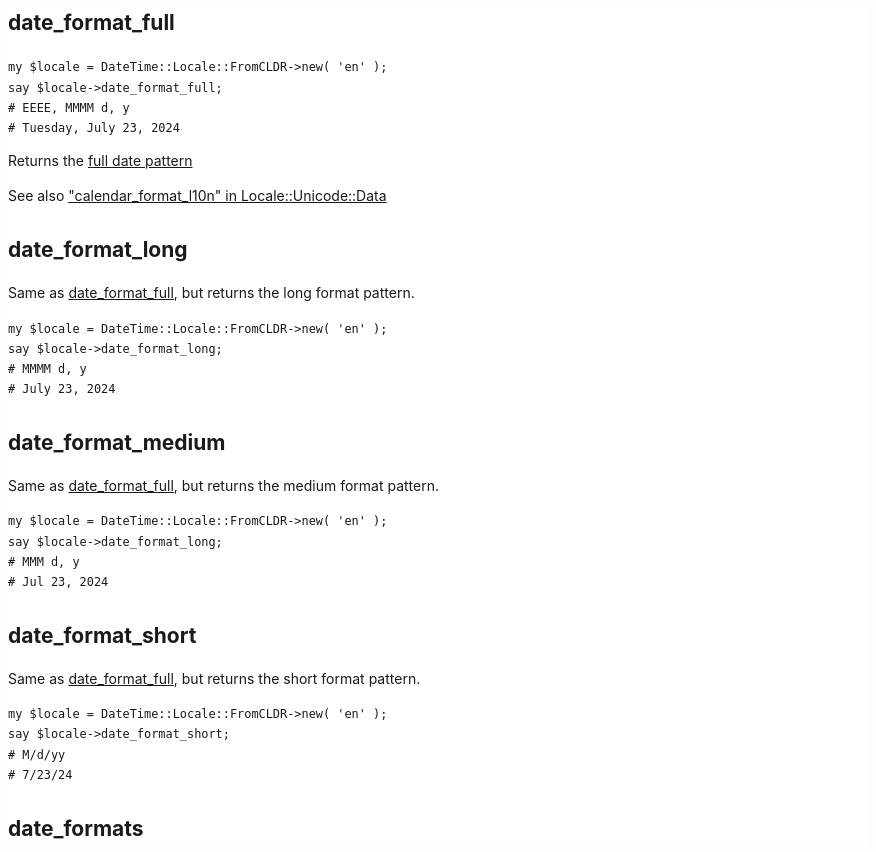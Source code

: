 ## date\_format\_full

    my $locale = DateTime::Locale::FromCLDR->new( 'en' );
    say $locale->date_format_full;
    # EEEE, MMMM d, y
    # Tuesday, July 23, 2024

Returns the [full date pattern](https://unicode.org/reports/tr35/tr35-dates.html#dateFormats)

See also ["calendar\_format\_l10n" in Locale::Unicode::Data](https://metacpan.org/pod/Locale%3A%3AUnicode%3A%3AData#calendar_format_l10n)

## date\_format\_long

Same as [date\_format\_full](#date_format_full), but returns the long format pattern.

    my $locale = DateTime::Locale::FromCLDR->new( 'en' );
    say $locale->date_format_long;
    # MMMM d, y
    # July 23, 2024

## date\_format\_medium

Same as [date\_format\_full](#date_format_full), but returns the medium format pattern.

    my $locale = DateTime::Locale::FromCLDR->new( 'en' );
    say $locale->date_format_long;
    # MMM d, y
    # Jul 23, 2024

## date\_format\_short

Same as [date\_format\_full](#date_format_full), but returns the short format pattern.

    my $locale = DateTime::Locale::FromCLDR->new( 'en' );
    say $locale->date_format_short;
    # M/d/yy
    # 7/23/24

## date\_formats
